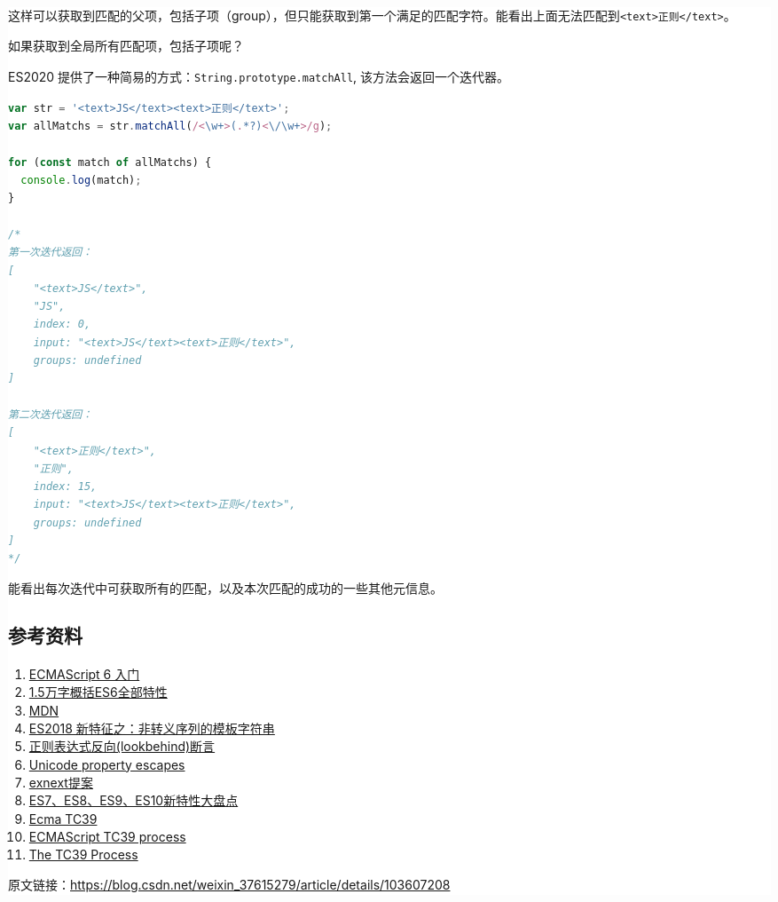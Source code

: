 这样可以获取到匹配的父项，包括子项（group），但只能获取到第一个满足的匹配字符。能看出上面无法匹配到`<text>正则</text>`。

如果获取到全局所有匹配项，包括子项呢？

ES2020 提供了一种简易的方式：`String.prototype.matchAll`, 该方法会返回一个迭代器。

```javascript
var str = '<text>JS</text><text>正则</text>';
var allMatchs = str.matchAll(/<\w+>(.*?)<\/\w+>/g);

for (const match of allMatchs) {
  console.log(match);
}

/*
第一次迭代返回：
[
    "<text>JS</text>",
    "JS",
    index: 0,
    input: "<text>JS</text><text>正则</text>",
    groups: undefined
]

第二次迭代返回：
[
    "<text>正则</text>",
    "正则",
    index: 15,
    input: "<text>JS</text><text>正则</text>",
    groups: undefined
]
*/
```

能看出每次迭代中可获取所有的匹配，以及本次匹配的成功的一些其他元信息。



## 参考资料

1. [ECMAScript 6 入门](https://es6.ruanyifeng.com/#docs/)
2. [1.5万字概括ES6全部特性](https://juejin.im/post/5d9bf530518825427b27639d)
3. [MDN](https://developer.mozilla.org/zh-CN/docs/Web/JavaScript)
4. [ES2018 新特征之：非转义序列的模板字符串](https://segmentfault.com/a/1190000013519526)
5. [正则表达式反向\(lookbehind\)断言](https://esnext.justjavac.com/proposal/regexp-lookbehind.html)
6. [Unicode property escapes](https://developer.mozilla.org/en-US/docs/Web/JavaScript/Guide/Regular_Expressions/Unicode_Property_Escapes)
7. [exnext提案](https://esnext.justjavac.com/proposal/exponentiation-operator.html)
8. [ES7、ES8、ES9、ES10新特性大盘点](https://mp.weixin.qq.com/s/JuWoahhnEunkOTi4qNtWQg)
9. [Ecma TC39](https://github.com/tc39)
10. [ECMAScript TC39 process](https://www.jianshu.com/p/b0877d1fc2a4)
11. [The TC39 Process](https://tc39.es/process-document/)



原文链接：https://blog.csdn.net/weixin_37615279/article/details/103607208

